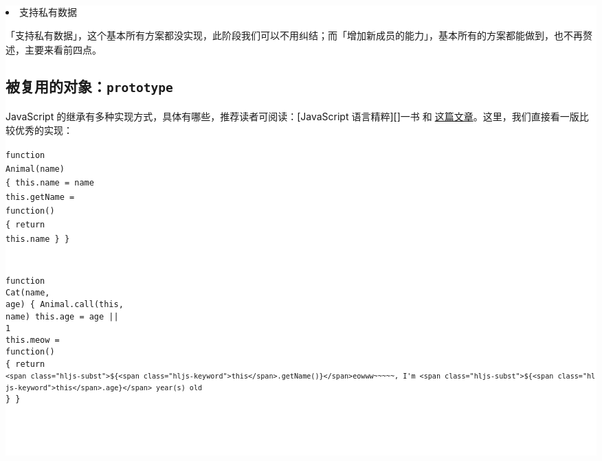 <li>支持私有数据</li>
</ul>
<p>「支持私有数据」，这个基本所有方案都没实现，此阶段我们可以不用纠结；而「增加新成员的能力」，基本所有的方案都能做到，也不再赘述，主要来看前四点。</p>
<h2 id="articleHeader2">被复用的对象：<code>prototype</code>
</h2>
<p>JavaScript 的继承有多种实现方式，具体有哪些，推荐读者可阅读：[JavaScript 语言精粹][]一书 和 <a href="https://github.com/mqyqingfeng/Blog/issues/16" rel="nofollow noreferrer" target="_blank">这篇文章</a>。这里，我们直接看一版比较优秀的实现：</p>
<div class="widget-codetool" style="display:none;">
      <div class="widget-codetool--inner">
      <span class="selectCode code-tool" data-toggle="tooltip" data-placement="top" title="" data-original-title="全选"></span>
      <span type="button" class="copyCode code-tool" data-toggle="tooltip" data-placement="top" data-clipboard-text="function Animal(name) {
  this.name = name
  this.getName = function() {
    return this.name
  }
}

function Cat(name, age) {
  Animal.call(this, name)
  this.age = age || 1
  this.meow = function() {
    return `${this.getName()}eowww~~~~~, I'm ${this.age} year(s) old`
  }
}

const cat = new Cat('Lily', 2)
console.log(cat.meow()) // 'Lilyeowww~~~~~, I'm 2 year(s) old'" title="" data-original-title="复制"></span>
      <span type="button" class="saveToNote code-tool" data-toggle="tooltip" data-placement="top" title="" data-original-title="放进笔记"></span>
      </div>
      </div><pre class="javascript hljs"><code class="javascript"><span class="hljs-function"><span class="hljs-keyword">function</span> <span class="hljs-title">Animal</span>(<span class="hljs-params">name</span>) </span>{
  <span class="hljs-keyword">this</span>.name = name
  <span class="hljs-keyword">this</span>.getName = <span class="hljs-function"><span class="hljs-keyword">function</span>(<span class="hljs-params"></span>) </span>{
    <span class="hljs-keyword">return</span> <span class="hljs-keyword">this</span>.name
  }
}

<span class="hljs-function"><span class="hljs-keyword">function</span> <span class="hljs-title">Cat</span>(<span class="hljs-params">name, age</span>) </span>{
  Animal.call(<span class="hljs-keyword">this</span>, name)
  <span class="hljs-keyword">this</span>.age = age || <span class="hljs-number">1</span>
  <span class="hljs-keyword">this</span>.meow = <span class="hljs-function"><span class="hljs-keyword">function</span>(<span class="hljs-params"></span>) </span>{
    <span class="hljs-keyword">return</span> <span class="hljs-string">`<span class="hljs-subst">${<span class="hljs-keyword">this</span>.getName()}</span>eowww~~~~~, I'm <span class="hljs-subst">${<span class="hljs-keyword">this</span>.age}</span> year(s) old`</span>
  }
}
